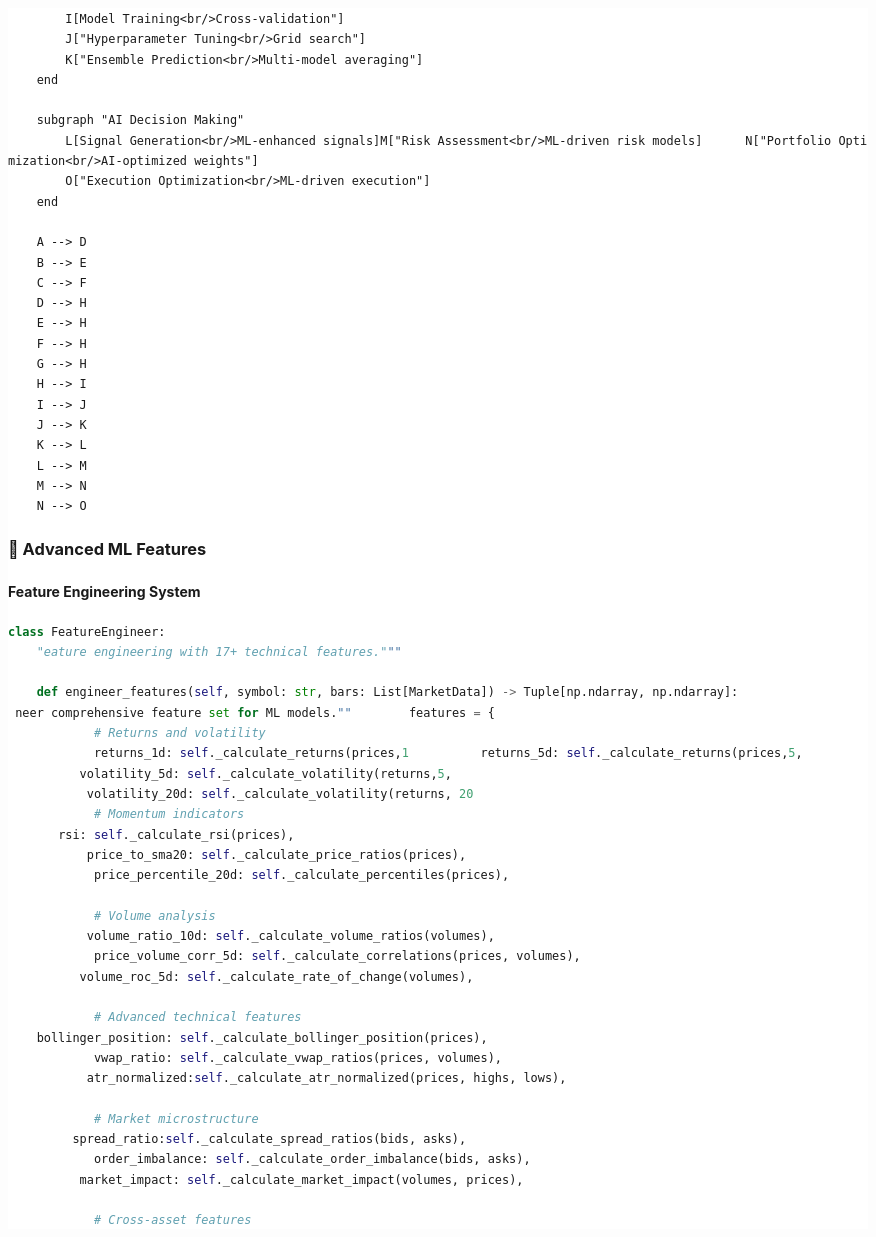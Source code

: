 ```mermaid
        I[Model Training<br/>Cross-validation"]
        J["Hyperparameter Tuning<br/>Grid search"]
        K["Ensemble Prediction<br/>Multi-model averaging"]
    end
    
    subgraph "AI Decision Making"
        L[Signal Generation<br/>ML-enhanced signals]M["Risk Assessment<br/>ML-driven risk models]      N["Portfolio Optimization<br/>AI-optimized weights"]
        O["Execution Optimization<br/>ML-driven execution"]
    end
    
    A --> D
    B --> E
    C --> F
    D --> H
    E --> H
    F --> H
    G --> H
    H --> I
    I --> J
    J --> K
    K --> L
    L --> M
    M --> N
    N --> O
```

### 🔬 Advanced ML Features

#### **Feature Engineering System**
```python
class FeatureEngineer:
    "eature engineering with 17+ technical features."""
    
    def engineer_features(self, symbol: str, bars: List[MarketData]) -> Tuple[np.ndarray, np.ndarray]:
 neer comprehensive feature set for ML models.""        features = {
            # Returns and volatility
            returns_1d: self._calculate_returns(prices,1          returns_5d: self._calculate_returns(prices,5,
          volatility_5d: self._calculate_volatility(returns,5,
           volatility_20d: self._calculate_volatility(returns, 20      
            # Momentum indicators
       rsi: self._calculate_rsi(prices),
           price_to_sma20: self._calculate_price_ratios(prices),
            price_percentile_20d: self._calculate_percentiles(prices),
            
            # Volume analysis
           volume_ratio_10d: self._calculate_volume_ratios(volumes),
            price_volume_corr_5d: self._calculate_correlations(prices, volumes),
          volume_roc_5d: self._calculate_rate_of_change(volumes),
            
            # Advanced technical features
    bollinger_position: self._calculate_bollinger_position(prices),
            vwap_ratio: self._calculate_vwap_ratios(prices, volumes),
           atr_normalized:self._calculate_atr_normalized(prices, highs, lows),
            
            # Market microstructure
         spread_ratio:self._calculate_spread_ratios(bids, asks),
            order_imbalance: self._calculate_order_imbalance(bids, asks),
          market_impact: self._calculate_market_impact(volumes, prices),
            
            # Cross-asset features
```